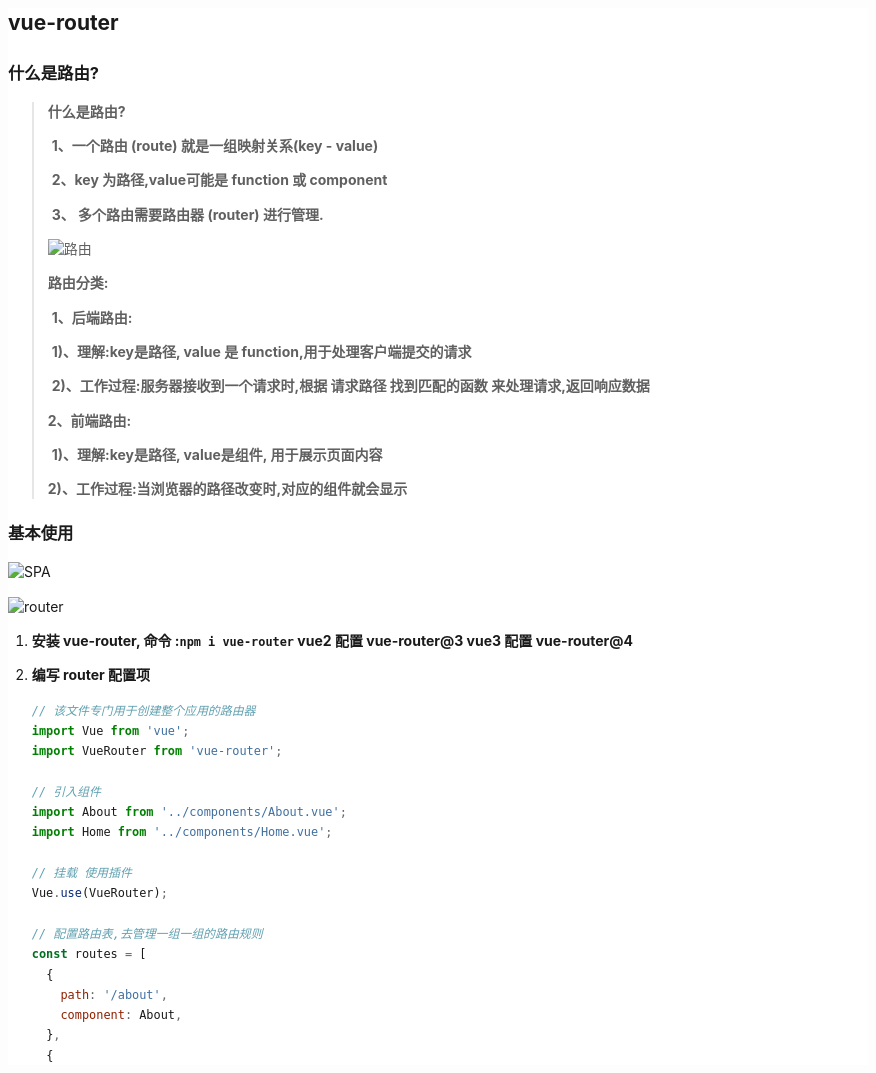 ## vue-router

### 什么是路由?

> **什么是路由?**
>
> ​	**1、一个路由 (route) 就是一组映射关系(key - value)**
>
> ​	**2、key 为路径,value可能是 function 或 component**
>
> ​	**3、 多个路由需要路由器 (router) 进行管理.**
>
> ![路由](/img/路由.png)
>
> 
>
> **路由分类:**
>
> ​	**1、后端路由:**
>
> ​		**1)、理解:key是路径, value 是 function,用于处理客户端提交的请求**
>
> ​		**2)、工作过程:服务器接收到一个请求时,根据 请求路径 找到匹配的函数 来处理请求,返回响应数据**
>
> 
>
> **2、前端路由:**
>
> ​		**1)、理解:key是路径, value是组件, 用于展示页面内容**
>
> ​		**2)、工作过程:当浏览器的路径改变时,对应的组件就会显示**



### 基本使用

![SPA](/img/SPA.png)

![router](/img/router.png)



1. **安装 vue-router, 命令 :`npm i vue-router`	vue2 配置 vue-router@3    vue3 配置 vue-router@4**

2. **编写 router 配置项**

   ```js
   // 该文件专门用于创建整个应用的路由器
   import Vue from 'vue';
   import VueRouter from 'vue-router';
   
   // 引入组件
   import About from '../components/About.vue';
   import Home from '../components/Home.vue';
   
   // 挂载 使用插件
   Vue.use(VueRouter);
   
   // 配置路由表,去管理一组一组的路由规则
   const routes = [
     {
       path: '/about',
       component: About,
     },
     {
   ```